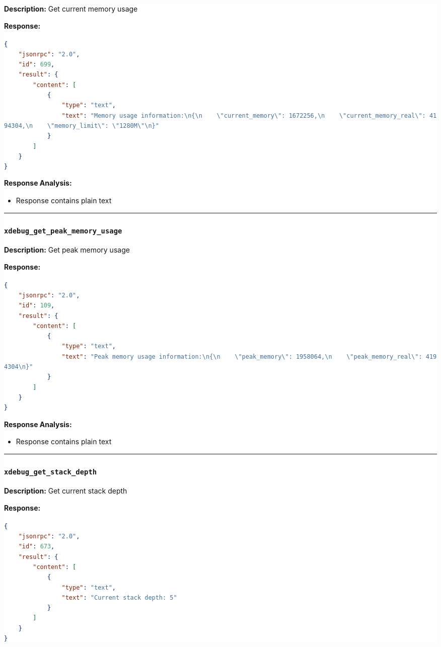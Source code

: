 **Description:** Get current memory usage

**Response:**
```json
{
    "jsonrpc": "2.0",
    "id": 699,
    "result": {
        "content": [
            {
                "type": "text",
                "text": "Memory usage information:\n{\n    \"current_memory\": 1672256,\n    \"current_memory_real\": 4194304,\n    \"memory_limit\": \"1280M\"\n}"
            }
        ]
    }
}
```

**Response Analysis:**
- Response contains plain text

---

### `xdebug_get_peak_memory_usage`

**Description:** Get peak memory usage

**Response:**
```json
{
    "jsonrpc": "2.0",
    "id": 109,
    "result": {
        "content": [
            {
                "type": "text",
                "text": "Peak memory usage information:\n{\n    \"peak_memory\": 1958064,\n    \"peak_memory_real\": 4194304\n}"
            }
        ]
    }
}
```

**Response Analysis:**
- Response contains plain text

---

### `xdebug_get_stack_depth`

**Description:** Get current stack depth

**Response:**
```json
{
    "jsonrpc": "2.0",
    "id": 673,
    "result": {
        "content": [
            {
                "type": "text",
                "text": "Current stack depth: 5"
            }
        ]
    }
}
```